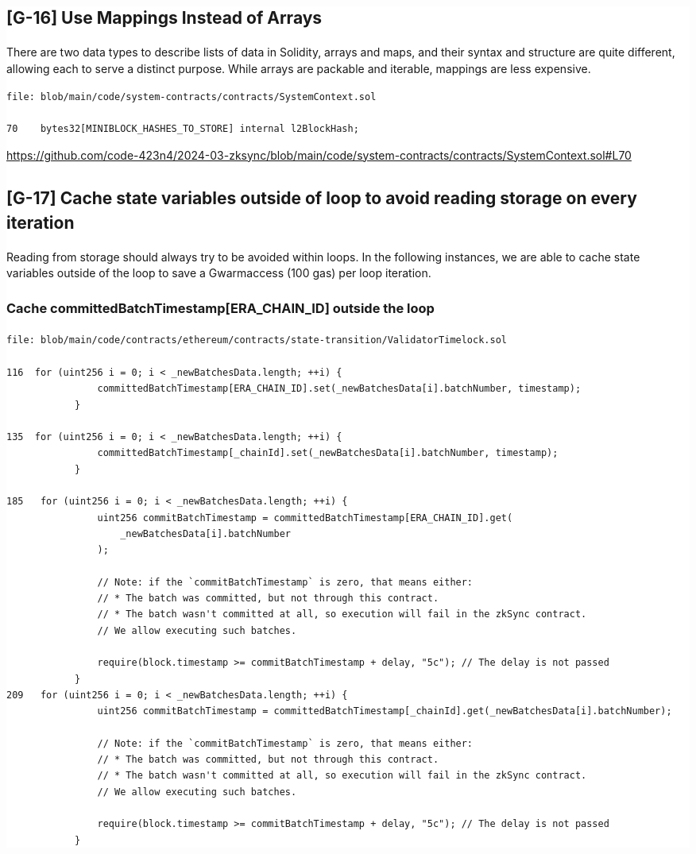 ## [G-16] Use Mappings Instead of Arrays

There are two data types to describe lists of data in Solidity, arrays and maps, and their syntax and structure are quite different, allowing each to serve a distinct purpose. While arrays are packable and iterable, mappings are less expensive.

```solidity
file: blob/main/code/system-contracts/contracts/SystemContext.sol

70    bytes32[MINIBLOCK_HASHES_TO_STORE] internal l2BlockHash;

```
https://github.com/code-423n4/2024-03-zksync/blob/main/code/system-contracts/contracts/SystemContext.sol#L70

## [G-17] Cache state variables outside of loop to avoid reading storage on every iteration

Reading from storage should always try to be avoided within loops. In the following instances, we are able to cache state variables outside of the loop to save a Gwarmaccess (100 gas) per loop iteration.

### Cache committedBatchTimestamp[ERA_CHAIN_ID] outside the loop

```solidity 
file: blob/main/code/contracts/ethereum/contracts/state-transition/ValidatorTimelock.sol

116  for (uint256 i = 0; i < _newBatchesData.length; ++i) {
                committedBatchTimestamp[ERA_CHAIN_ID].set(_newBatchesData[i].batchNumber, timestamp);
            }

135  for (uint256 i = 0; i < _newBatchesData.length; ++i) {
                committedBatchTimestamp[_chainId].set(_newBatchesData[i].batchNumber, timestamp);
            }

185   for (uint256 i = 0; i < _newBatchesData.length; ++i) {
                uint256 commitBatchTimestamp = committedBatchTimestamp[ERA_CHAIN_ID].get(
                    _newBatchesData[i].batchNumber
                );

                // Note: if the `commitBatchTimestamp` is zero, that means either:
                // * The batch was committed, but not through this contract.
                // * The batch wasn't committed at all, so execution will fail in the zkSync contract.
                // We allow executing such batches.

                require(block.timestamp >= commitBatchTimestamp + delay, "5c"); // The delay is not passed
            }
209   for (uint256 i = 0; i < _newBatchesData.length; ++i) {
                uint256 commitBatchTimestamp = committedBatchTimestamp[_chainId].get(_newBatchesData[i].batchNumber);

                // Note: if the `commitBatchTimestamp` is zero, that means either:
                // * The batch was committed, but not through this contract.
                // * The batch wasn't committed at all, so execution will fail in the zkSync contract.
                // We allow executing such batches.

                require(block.timestamp >= commitBatchTimestamp + delay, "5c"); // The delay is not passed
            }
```